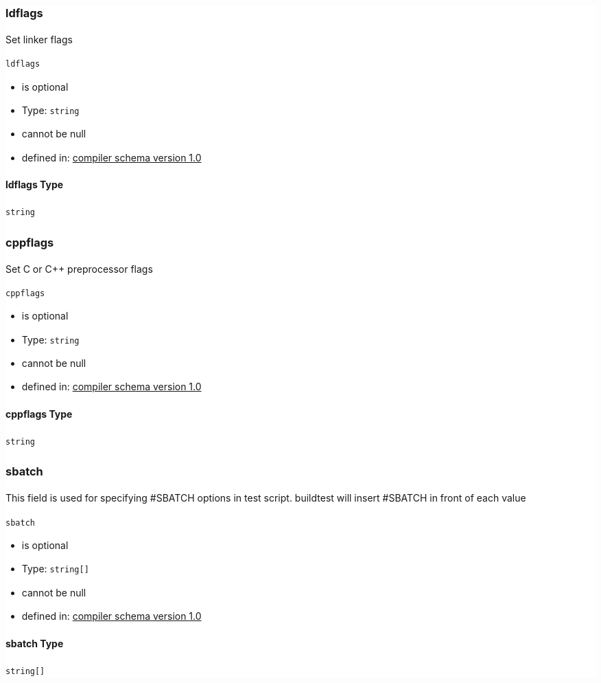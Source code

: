 ### ldflags

Set linker flags

`ldflags`

*   is optional

*   Type: `string`

*   cannot be null

*   defined in: [compiler schema version 1.0](compiler-v1-definitions-default_compiler_config-properties-ldflags.md "compiler-v1.0.schema.json#/definitions/default_compiler_config/properties/ldflags")

#### ldflags Type

`string`

### cppflags

Set C or C++ preprocessor flags

`cppflags`

*   is optional

*   Type: `string`

*   cannot be null

*   defined in: [compiler schema version 1.0](compiler-v1-definitions-default_compiler_config-properties-cppflags.md "compiler-v1.0.schema.json#/definitions/default_compiler_config/properties/cppflags")

#### cppflags Type

`string`

### sbatch

This field is used for specifying #SBATCH options in test script. buildtest will insert #SBATCH in front of each value

`sbatch`

*   is optional

*   Type: `string[]`

*   cannot be null

*   defined in: [compiler schema version 1.0](compiler-v1-definitions-default_compiler_config-properties-sbatch.md "compiler-v1.0.schema.json#/definitions/default_compiler_config/properties/sbatch")

#### sbatch Type

`string[]`

